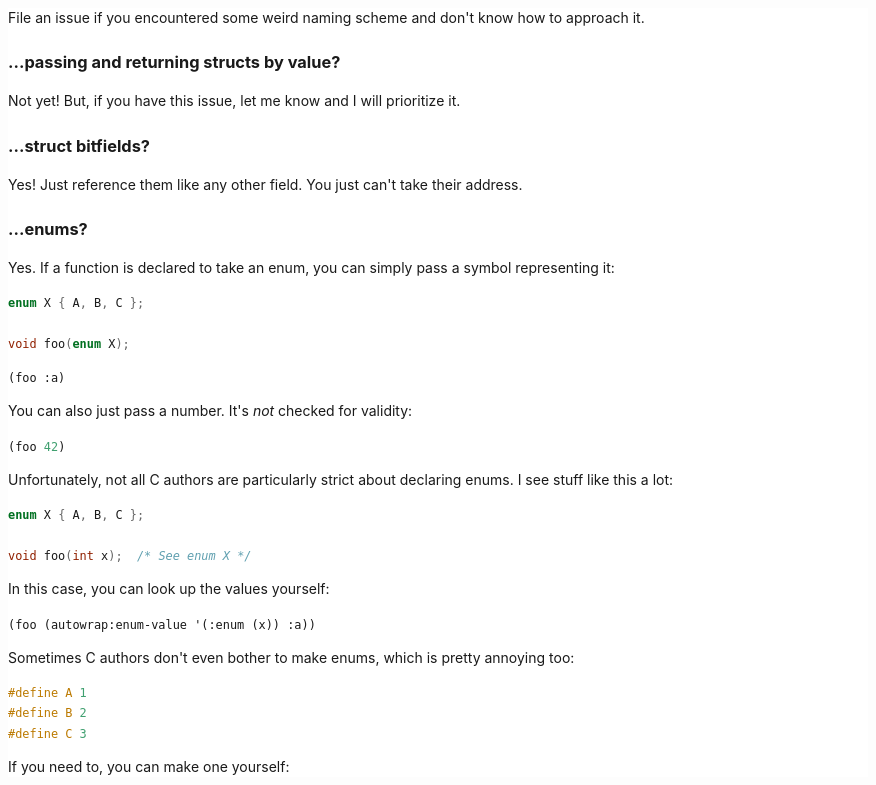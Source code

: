 File an issue if you encountered some weird naming scheme and don't
know how to approach it.

### ...passing and returning structs by value?

Not yet!  But, if you have this issue, let me know and I will
prioritize it.

### ...struct bitfields?

Yes!  Just reference them like any other field.  You just can't take
their address.

### ...enums?

Yes.  If a function is declared to take an enum, you can simply pass a
symbol representing it:

```c
enum X { A, B, C };

void foo(enum X);
```

```lisp
(foo :a)
```

You can also just pass a number.  It's *not* checked for validity:

```lisp
(foo 42)
```

Unfortunately, not all C authors are particularly strict about
declaring enums.  I see stuff like this a lot:

```c
enum X { A, B, C };

void foo(int x);  /* See enum X */
```

In this case, you can look up the values yourself:

```lisp
(foo (autowrap:enum-value '(:enum (x)) :a))
```

Sometimes C authors don't even bother to make enums, which is pretty
annoying too:

```c
#define A 1
#define B 2
#define C 3
```

If you need to, you can make one yourself:

